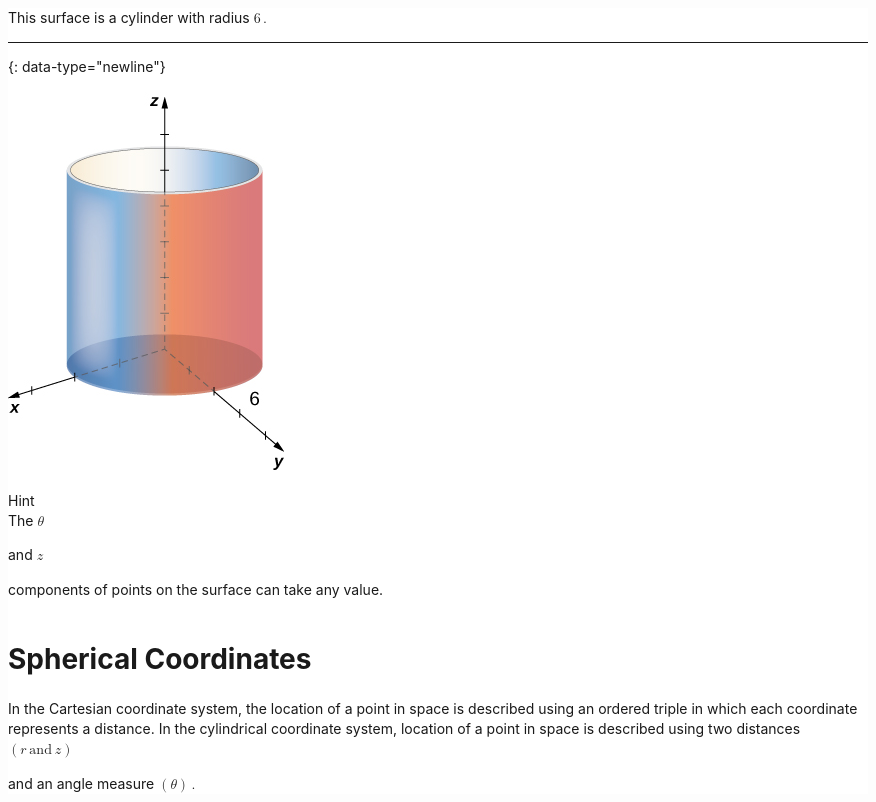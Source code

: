 </div>
<div data-type="solution" class="solution" markdown="1">
This surface is a cylinder with radius <math xmlns="http://www.w3.org/1998/Math/MathML"><mrow><mn>6</mn><mo>.</mo></mrow></math>

* * *
{: data-type="newline"}

 <span data-type="media" data-alt="This figure is a right circular cylinder. It is upright with the z-axis through the center. It is on top of the x y plane."> ![This figure is a right circular cylinder. It is upright with the z-axis through the center. It is on top of the x y plane.](../resources/CNX_Calc_Figure_12_07_008.jpg) </span>

</div>
<div data-type="commentary" class="commentary" data-element-type="hint" markdown="1">
<div data-type="title">
Hint
</div>
The <math xmlns="http://www.w3.org/1998/Math/MathML"><mi>θ</mi></math>

 and <math xmlns="http://www.w3.org/1998/Math/MathML"><mi>z</mi></math>

 components of points on the surface can take any value.

</div>
</div>
</div>

# Spherical Coordinates

In the Cartesian coordinate system, the location of a point in space is described using an ordered triple in which each coordinate represents a distance. In the cylindrical coordinate system, location of a point in space is described using two distances <math xmlns="http://www.w3.org/1998/Math/MathML"><mrow><mrow><mo>(</mo><mrow><mi>r</mi><mspace width="0.2em" /><mtext>and</mtext><mspace width="0.2em" /><mi>z</mi></mrow><mo>)</mo></mrow></mrow></math>

 and an angle measure <math xmlns="http://www.w3.org/1998/Math/MathML"><mrow><mrow><mo>(</mo><mi>θ</mi><mo>)</mo></mrow><mo>.</mo></mrow></math>
